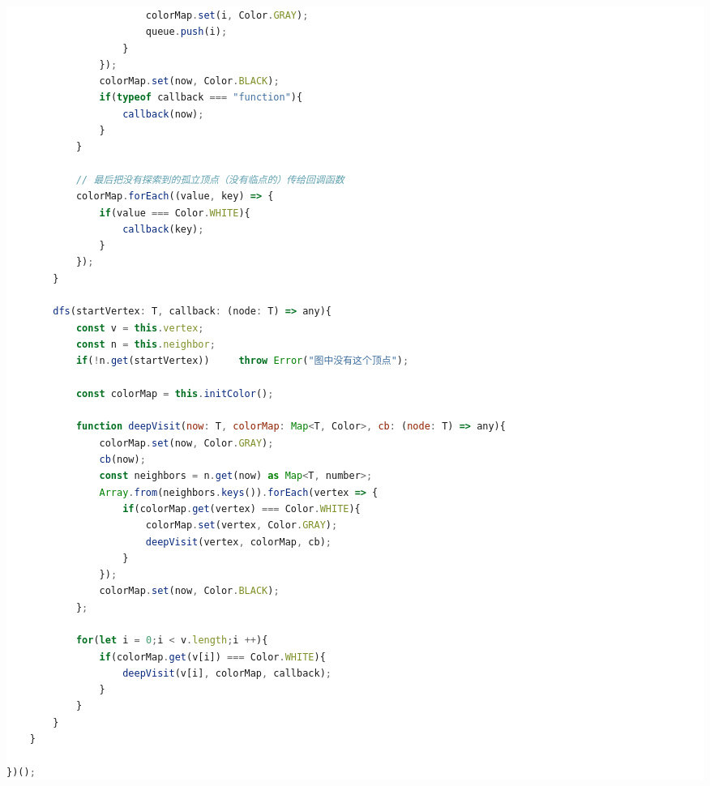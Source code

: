 ```js
                        colorMap.set(i, Color.GRAY);
                        queue.push(i);
                    }
                });
                colorMap.set(now, Color.BLACK);
                if(typeof callback === "function"){
                    callback(now);
                }
            }

            // 最后把没有探索到的孤立顶点（没有临点的）传给回调函数
            colorMap.forEach((value, key) => {
                if(value === Color.WHITE){
                    callback(key);
                }
            });
        }

        dfs(startVertex: T, callback: (node: T) => any){
            const v = this.vertex;
            const n = this.neighbor;
            if(!n.get(startVertex))     throw Error("图中没有这个顶点");

            const colorMap = this.initColor();

            function deepVisit(now: T, colorMap: Map<T, Color>, cb: (node: T) => any){
                colorMap.set(now, Color.GRAY);
                cb(now);
                const neighbors = n.get(now) as Map<T, number>;
                Array.from(neighbors.keys()).forEach(vertex => {
                    if(colorMap.get(vertex) === Color.WHITE){
                        colorMap.set(vertex, Color.GRAY);
                        deepVisit(vertex, colorMap, cb);
                    }
                });
                colorMap.set(now, Color.BLACK);
            };

            for(let i = 0;i < v.length;i ++){
                if(colorMap.get(v[i]) === Color.WHITE){
                    deepVisit(v[i], colorMap, callback);
                }   
            }
        }
    }

})();
```
